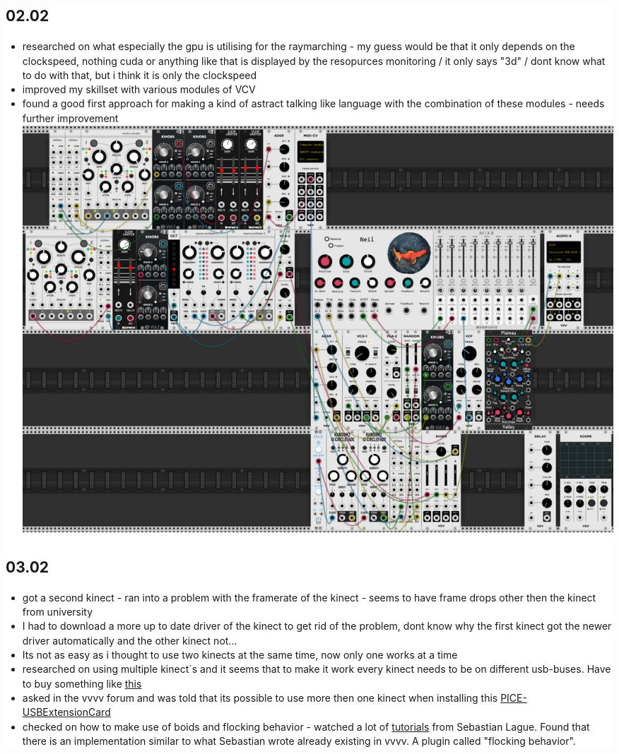 ## 02.02
* researched on what especially the gpu is utilising for the raymarching - my guess would be that it only depends on the clockspeed, nothing cuda or anything like that is displayed by the resopurces monitoring / it only says "3d" / dont know what to do with that, but i think it is only the clockspeed
* improved my skillset with various modules of VCV
* found a good first approach for making a kind of astract talking like language with the combination of these modules - needs further improvement <br/>
![talkingLikeCombination](img/FirstTalkingImpression.PNG)

## 03.02
* got a second kinect - ran into a problem with the framerate of the kinect - seems to have frame drops other then the kinect from university
* I had to download a more up to date driver of the kinect to get rid of the problem, dont know why the first kinect got the newer driver automatically and the other kinect not...
* Its not as easy as i thought to use two kinects at the same time, now only one works at a time
* researched on using multiple kinect´s and it seems that to make it work every kinect needs to be on different usb-buses. Have to buy something like [this](https://www.amazon.de/SupaGeek-5-Port-PCI-Express-Erweiterungskarte-USB-3-0-Anschluss-erweiterbar-USB-3-0-Ports/dp/B07FK28BXX/ref=asc_df_B07FK28BXX/?tag=googshopde-21&linkCode=df0&hvadid=310638483583&hvpos=&hvnetw=g&hvrand=11282006384930535804&hvpone=&hvptwo=&hvqmt=&hvdev=c&hvdvcmdl=&hvlocint=&hvlocphy=9061132&hvtargid=pla-564023928464&psc=1&th=1&psc=1&tag=&ref=&adgrpid=63367893073&hvpone=&hvptwo=&hvadid=310638483583&hvpos=&hvnetw=g&hvrand=11282006384930535804&hvqmt=&hvdev=c&hvdvcmdl=&hvlocint=&hvlocphy=9061132&hvtargid=pla-564023928464)
* asked in the vvvv forum and was told that its possible to use more then one kinect when installing this [PICE-USBExtensionCard](https://www.amazon.de/StarTech-Com-SuperSpeed-Express-Schnittstellenkarte-Kan%C3%A4len/dp/B00HJZEA2S)
* checked on how to make use of boids and flocking behavior - watched a lot of [tutorials](https://www.youtube.com/watch?v=bqtqltqcQhw) from Sebastian Lague. Found that there is an implementation similar to what Sebastian wrote already existing in vvvv. A plugin called "flocking behavior".